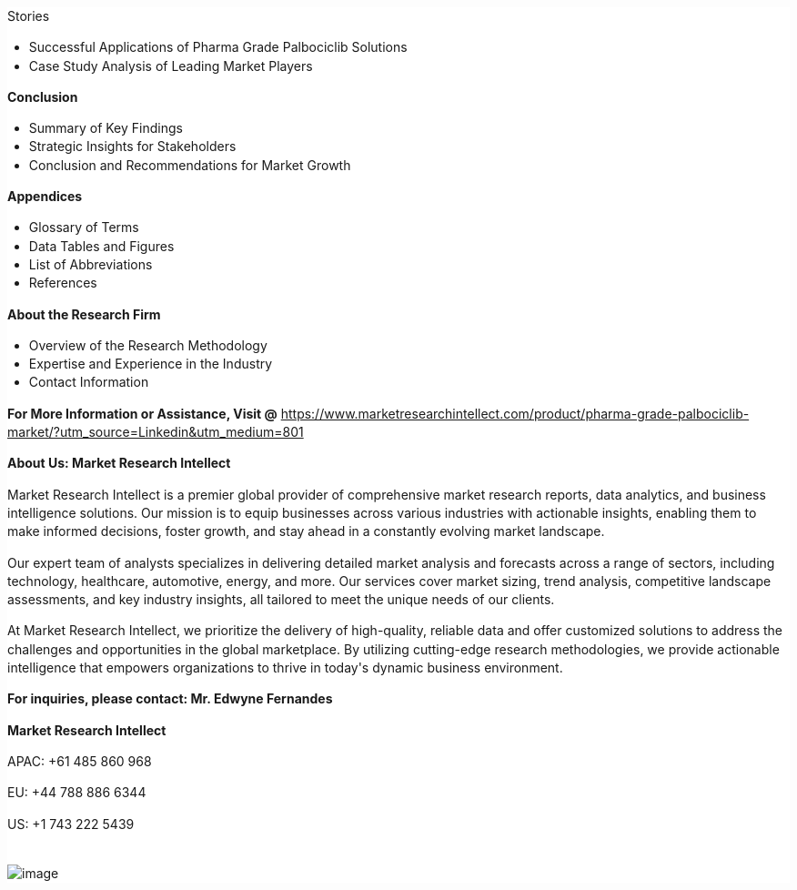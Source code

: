 Stories</strong></p><ul><li>Successful Applications of Pharma Grade Palbociclib Solutions</li><li>Case Study Analysis of Leading Market Players</li></ul><p><strong>Conclusion</strong></p><ul><li>Summary of Key Findings</li><li>Strategic Insights for Stakeholders</li><li>Conclusion and Recommendations for Market Growth</li></ul><p><strong>Appendices</strong></p><ul><li>Glossary of Terms</li><li>Data Tables and Figures</li><li>List of Abbreviations</li><li>References</li></ul><p><strong>About the Research Firm</strong></p><ul><li>Overview of the Research Methodology</li><li>Expertise and Experience in the Industry</li><li>Contact Information</li></ul></div><div class="article-main__content" data-test-id="publishing-text-block"><p><span class="font-[700]"><strong>For More Information or Assistance, Visit @</strong>&nbsp;<a href="https://www.marketresearchintellect.com/product/pharma-grade-palbociclib-market/?utm_source=Linkedin&utm_medium=801">https://www.marketresearchintellect.com/product/pharma-grade-palbociclib-market/?utm_source=Linkedin&utm_medium=801</a></span></p><p><strong>About Us: Market Research Intellect</strong></p><p>Market Research Intellect is a premier global provider of comprehensive market research reports, data analytics, and business intelligence solutions. Our mission is to equip businesses across various industries with actionable insights, enabling them to make informed decisions, foster growth, and stay ahead in a constantly evolving market landscape.</p><p>Our expert team of analysts specializes in delivering detailed market analysis and forecasts across a range of sectors, including technology, healthcare, automotive, energy, and more. Our services cover market sizing, trend analysis, competitive landscape assessments, and key industry insights, all tailored to meet the unique needs of our clients.</p><p>At Market Research Intellect, we prioritize the delivery of high-quality, reliable data and offer customized solutions to address the challenges and opportunities in the global marketplace. By utilizing cutting-edge research methodologies, we provide actionable intelligence that empowers organizations to thrive in today's dynamic business environment.</p><p><strong>For inquiries, please contact: Mr. Edwyne Fernandes</strong></p><p><strong>Market Research Intellect</strong></p><p>APAC: +61 485 860 968</p><p>EU: +44 788 886 6344</p><p>US: +1 743 222 5439</p></div><div class="article-main__content" data-test-id="publishing-text-block">&nbsp;</div>
![image](https://github.com/user-attachments/assets/7ca3c3f2-91ba-421a-8208-49383646a61d)

